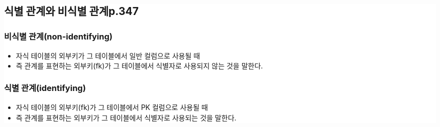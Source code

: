 ## 식별 관계와 비식별 관계p.347
### 비식별 관계(non-identifying)
- 자식 테이블의 외부키가 그 테이블에서 일반 컬럼으로 사용될 때
- 즉 관계를 표현하는 외부키(fk)가 그 테이블에서 식별자로 사용되지 않는 것을 말한다.

### 식별 관계(identifying)
- 자식 테이블의 외부키(fk)가 그 테이블에서 PK 컬럼으로 사용될 때  
- 즉 관계를 표현하는 외부키가 그 테이블에서 식별자로 사용되는 것을 말한다.  


  
  